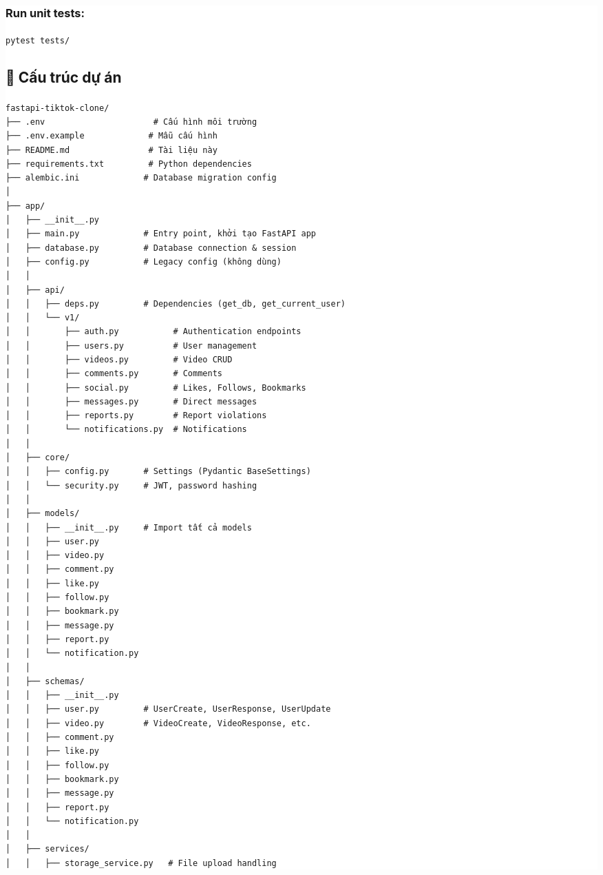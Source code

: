 ### **Run unit tests:**

```bash
pytest tests/
```

## 📁 Cấu trúc dự án

```
fastapi-tiktok-clone/
├── .env                      # Cấu hình môi trường
├── .env.example             # Mẫu cấu hình
├── README.md                # Tài liệu này
├── requirements.txt         # Python dependencies
├── alembic.ini             # Database migration config
│
├── app/
│   ├── __init__.py
│   ├── main.py             # Entry point, khởi tạo FastAPI app
│   ├── database.py         # Database connection & session
│   ├── config.py           # Legacy config (không dùng)
│   │
│   ├── api/
│   │   ├── deps.py         # Dependencies (get_db, get_current_user)
│   │   └── v1/
│   │       ├── auth.py           # Authentication endpoints
│   │       ├── users.py          # User management
│   │       ├── videos.py         # Video CRUD
│   │       ├── comments.py       # Comments
│   │       ├── social.py         # Likes, Follows, Bookmarks
│   │       ├── messages.py       # Direct messages
│   │       ├── reports.py        # Report violations
│   │       └── notifications.py  # Notifications
│   │
│   ├── core/
│   │   ├── config.py       # Settings (Pydantic BaseSettings)
│   │   └── security.py     # JWT, password hashing
│   │
│   ├── models/
│   │   ├── __init__.py     # Import tất cả models
│   │   ├── user.py
│   │   ├── video.py
│   │   ├── comment.py
│   │   ├── like.py
│   │   ├── follow.py
│   │   ├── bookmark.py
│   │   ├── message.py
│   │   ├── report.py
│   │   └── notification.py
│   │
│   ├── schemas/
│   │   ├── __init__.py
│   │   ├── user.py         # UserCreate, UserResponse, UserUpdate
│   │   ├── video.py        # VideoCreate, VideoResponse, etc.
│   │   ├── comment.py
│   │   ├── like.py
│   │   ├── follow.py
│   │   ├── bookmark.py
│   │   ├── message.py
│   │   ├── report.py
│   │   └── notification.py
│   │
│   ├── services/
│   │   ├── storage_service.py   # File upload handling
```